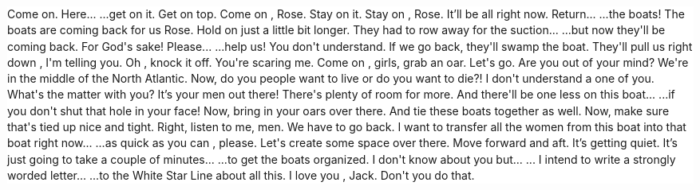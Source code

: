 Come on.
Here...
...get on it.
Get on top.
Come on , Rose.
Stay on it.
Stay on , Rose.
It’ll be all right now.
Return...
...the boats!
The boats are coming
back for us Rose.
Hold on just a
little bit longer.
They had to row
away for the suction...
...but now they'll
be coming back.
For God's sake!
Please...
...help us!
You don't understand.
lf we go back, they'll
swamp the boat.
They'll pull us right down ,
I'm telling you.
Oh , knock it off.
You're scaring me.
Come on , girls, grab
an oar. Let's go.
Are you out of your mind?
We're in the middle of the North Atlantic.
Now, do you people want to live
or do you want to die?!
I don't understand a one of you.
What's the matter with you?
It’s your men out there!
There's plenty of room for more.
And there'll be one less
on this boat...
...if you don't shut that
hole in your face!
Now, bring in your oars over there.
And tie these boats together as well.
Now, make sure that's
tied up nice and tight.
Right, listen to me, men.
We have to go back.
I want to transfer all the women
from this boat into that boat right now...
...as quick as you can , please.
Let's create some space over there.
Move forward and aft.
It’s getting quiet.
It’s just going to take a
couple of minutes...
...to get the boats organized.
I don't know about you but...
... I intend to write
a strongly worded letter...
...to the White Star Line
about all this.
I love you , Jack.
Don't you do that.